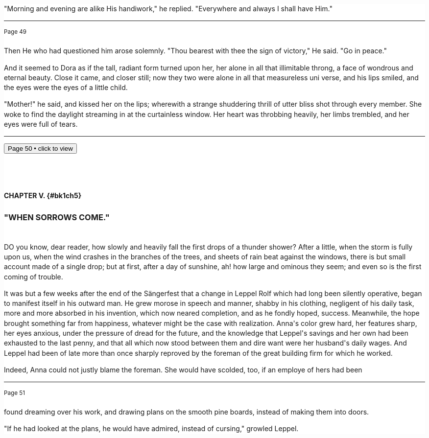 "Morning and evening are alike His handiwork," he replied. "Everywhere and always I shall have Him."

<hr><p class="pagenum"><sup>Page 49</sup></p>

Then He who had questioned him arose solemnly. "Thou bearest with thee the sign of victory," He said. "Go in peace."

And it seemed to Dora as if the tall, radiant form turned upon her, her alone in all that illimitable throng, a face of wondrous and eternal beauty. Close it came, and closer still; now they two were alone in all that measureless uni verse, and his lips smiled, and the eyes were the eyes of a little child.

"Mother!" he said, and kissed her on the lips; wherewith a strange shuddering thrill of utter bliss shot through every member. She woke to find the daylight streaming in at the curtainless window. Her heart was throbbing heavily, her limbs trembled, and her eyes were full of tears.

<hr>
<button class="btn btn-secondary btn-lg iframebutton" id="b50" data-src="https://archive.org/stream/metzerottshoe00woodrich/page/50/mode/1up" onclick="loadFrame(this)" data-iframe="frame50">Page 50 • click to view</button> 
<iframe style="display: none" id="frame50" scrolling="no" frameborder="0" webkitallowfullscreen="true" mozallowfullscreen="true" allowfullscreen></iframe>

<p style="margin-top:2cm;"></p>

#### CHAPTER V. {#bk1ch5}

### "WHEN SORROWS COME."

<p style="margin-top:1cm;"> </p>
DO you know, dear reader, how slowly and heavily fall the first drops of a thunder shower? After a little, when the storm is fully upon us, when the wind crashes in the branches of the trees, and sheets of rain beat against the windows, there is but small account made of a single drop; but at first, after a day of sunshine, ah! how large and ominous they seem; and even so is the first coming of trouble.

It was but a few weeks after the end of the Sängerfest that a change in Leppel Rolf which had long been silently operative, began to manifest itself in his outward man. He grew morose in speech and manner, shabby in his clothing, negligent of his daily task, more and more absorbed in his invention, which now neared completion, and as he fondly hoped, success. Meanwhile, the hope brought something far from happiness, whatever might be the case with realization. Anna's color grew hard, her features sharp, her eyes anxious, under the pressure of dread for the future, and the knowledge that Leppel's savings and her own had been exhausted to the last penny, and that all which now stood between them and dire want were her husband's daily wages. And Leppel had been of late more than once sharply reproved by the foreman of the great building firm for which he worked.

Indeed, Anna could not justly blame the foreman. She would have scolded, too, if an employe of hers had been 

<hr><p class="pagenum"><sup>Page 51</sup></p>

found dreaming over his work, and drawing plans on the smooth pine boards, instead of making them into doors.

"If he had looked at the plans, he would have admired, instead of cursing," growled Leppel.
